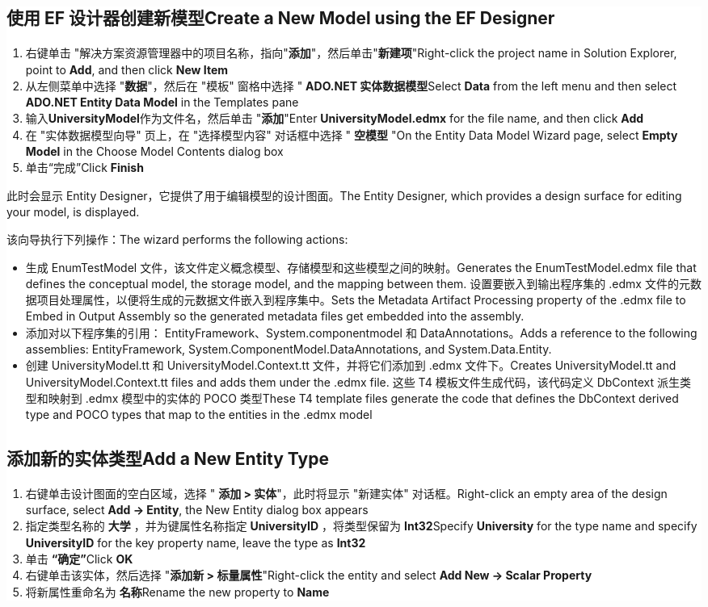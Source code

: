 ## <a name="create-a-new-model-using-the-ef-designer"></a><span data-ttu-id="74989-129">使用 EF 设计器创建新模型</span><span class="sxs-lookup"><span data-stu-id="74989-129">Create a New Model using the EF Designer</span></span>

1.  <span data-ttu-id="74989-130">右键单击 "解决方案资源管理器中的项目名称，指向"**添加**"，然后单击"**新建项**"</span><span class="sxs-lookup"><span data-stu-id="74989-130">Right-click the project name in Solution Explorer, point to **Add**, and then click **New Item**</span></span>
2.  <span data-ttu-id="74989-131">从左侧菜单中选择 "**数据**"，然后在 "模板" 窗格中选择 " **ADO.NET 实体数据模型**</span><span class="sxs-lookup"><span data-stu-id="74989-131">Select **Data** from the left menu and then select **ADO.NET Entity Data Model** in the Templates pane</span></span>
3.  <span data-ttu-id="74989-132">输入**UniversityModel**作为文件名，然后单击 "**添加**"</span><span class="sxs-lookup"><span data-stu-id="74989-132">Enter **UniversityModel.edmx** for the file name, and then click **Add**</span></span>
4.  <span data-ttu-id="74989-133">在 "实体数据模型向导" 页上，在 "选择模型内容" 对话框中选择 " **空模型** "</span><span class="sxs-lookup"><span data-stu-id="74989-133">On the Entity Data Model Wizard page, select **Empty Model** in the Choose Model Contents dialog box</span></span>
5.  <span data-ttu-id="74989-134">单击“完成”</span><span class="sxs-lookup"><span data-stu-id="74989-134">Click **Finish**</span></span>

<span data-ttu-id="74989-135">此时会显示 Entity Designer，它提供了用于编辑模型的设计图面。</span><span class="sxs-lookup"><span data-stu-id="74989-135">The Entity Designer, which provides a design surface for editing your model, is displayed.</span></span>

<span data-ttu-id="74989-136">该向导执行下列操作：</span><span class="sxs-lookup"><span data-stu-id="74989-136">The wizard performs the following actions:</span></span>

-   <span data-ttu-id="74989-137">生成 EnumTestModel 文件，该文件定义概念模型、存储模型和这些模型之间的映射。</span><span class="sxs-lookup"><span data-stu-id="74989-137">Generates the EnumTestModel.edmx file that defines the conceptual model, the storage model, and the mapping between them.</span></span> <span data-ttu-id="74989-138">设置要嵌入到输出程序集的 .edmx 文件的元数据项目处理属性，以便将生成的元数据文件嵌入到程序集中。</span><span class="sxs-lookup"><span data-stu-id="74989-138">Sets the Metadata Artifact Processing property of the .edmx file to Embed in Output Assembly so the generated metadata files get embedded into the assembly.</span></span>
-   <span data-ttu-id="74989-139">添加对以下程序集的引用： EntityFramework、System.componentmodel 和 DataAnnotations。</span><span class="sxs-lookup"><span data-stu-id="74989-139">Adds a reference to the following assemblies: EntityFramework, System.ComponentModel.DataAnnotations, and System.Data.Entity.</span></span>
-   <span data-ttu-id="74989-140">创建 UniversityModel.tt 和 UniversityModel.Context.tt 文件，并将它们添加到 .edmx 文件下。</span><span class="sxs-lookup"><span data-stu-id="74989-140">Creates UniversityModel.tt and UniversityModel.Context.tt files and adds them under the .edmx file.</span></span> <span data-ttu-id="74989-141">这些 T4 模板文件生成代码，该代码定义 DbContext 派生类型和映射到 .edmx 模型中的实体的 POCO 类型</span><span class="sxs-lookup"><span data-stu-id="74989-141">These T4 template files generate the code that defines the DbContext derived type and POCO types that map to the entities in the .edmx model</span></span>

## <a name="add-a-new-entity-type"></a><span data-ttu-id="74989-142">添加新的实体类型</span><span class="sxs-lookup"><span data-stu-id="74989-142">Add a New Entity Type</span></span>

1.  <span data-ttu-id="74989-143">右键单击设计图面的空白区域，选择 " **添加 &gt; 实体**"，此时将显示 "新建实体" 对话框。</span><span class="sxs-lookup"><span data-stu-id="74989-143">Right-click an empty area of the design surface, select **Add -&gt; Entity**, the New Entity dialog box appears</span></span>
2.  <span data-ttu-id="74989-144">指定类型名称的 **大学** ，并为键属性名称指定 **UniversityID** ，将类型保留为 **Int32**</span><span class="sxs-lookup"><span data-stu-id="74989-144">Specify **University** for the type name and specify **UniversityID** for the key property name, leave the type as **Int32**</span></span>
3.  <span data-ttu-id="74989-145">单击 **“确定”**</span><span class="sxs-lookup"><span data-stu-id="74989-145">Click **OK**</span></span>
4.  <span data-ttu-id="74989-146">右键单击该实体，然后选择 "**添加新 &gt; 标量属性**"</span><span class="sxs-lookup"><span data-stu-id="74989-146">Right-click the entity and select **Add New -&gt; Scalar Property**</span></span>
5.  <span data-ttu-id="74989-147">将新属性重命名为 **名称**</span><span class="sxs-lookup"><span data-stu-id="74989-147">Rename the new property to **Name**</span></span>